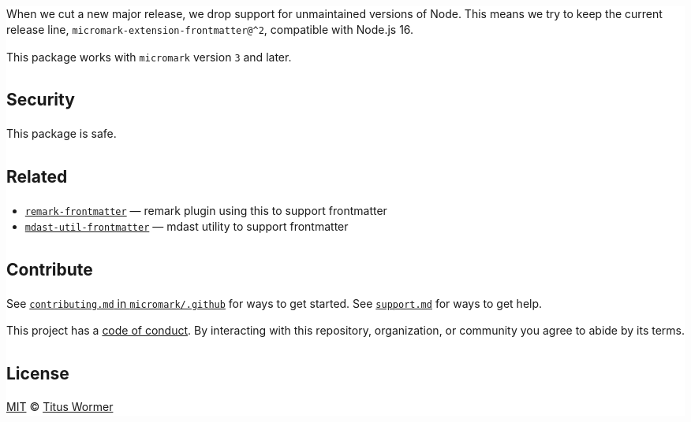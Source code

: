 When we cut a new major release, we drop support for unmaintained versions of
Node.
This means we try to keep the current release line,
`micromark-extension-frontmatter@^2`, compatible with Node.js 16.

This package works with `micromark` version `3` and later.

## Security

This package is safe.

## Related

*   [`remark-frontmatter`][remark-frontmatter]
    — remark plugin using this to support frontmatter
*   [`mdast-util-frontmatter`][mdast-util-frontmatter]
    — mdast utility to support frontmatter

## Contribute

See [`contributing.md` in `micromark/.github`][contributing] for ways to get
started.
See [`support.md`][support] for ways to get help.

This project has a [code of conduct][coc].
By interacting with this repository, organization, or community you agree to
abide by its terms.

## License

[MIT][license] © [Titus Wormer][author]



[build-badge]: https://github.com/micromark/micromark-extension-frontmatter/workflows/main/badge.svg

[build]: https://github.com/micromark/micromark-extension-frontmatter/actions

[coverage-badge]: https://img.shields.io/codecov/c/github/micromark/micromark-extension-frontmatter.svg

[coverage]: https://codecov.io/github/micromark/micromark-extension-frontmatter

[downloads-badge]: https://img.shields.io/npm/dm/micromark-extension-frontmatter.svg

[downloads]: https://www.npmjs.com/package/micromark-extension-frontmatter

[size-badge]: https://img.shields.io/badge/dynamic/json?label=minzipped%20size&query=$.size.compressedSize&url=https://deno.bundlejs.com/?q=micromark-extension-frontmatter

[size]: https://bundlejs.com/?q=micromark-extension-frontmatter

[sponsors-badge]: https://opencollective.com/unified/sponsors/badge.svg

[backers-badge]: https://opencollective.com/unified/backers/badge.svg

[collective]: https://opencollective.com/unified

[chat-badge]: https://img.shields.io/badge/chat-discussions-success.svg

[chat]: https://github.com/micromark/micromark/discussions

[npm]: https://docs.npmjs.com/cli/install

[esmsh]: https://esm.sh

[license]: license

[author]: https://wooorm.com

[contributing]: https://github.com/micromark/.github/blob/main/contributing.md

[support]: https://github.com/micromark/.github/blob/main/support.md

[coc]: https://github.com/micromark/.github/blob/main/code-of-conduct.md

[esm]: https://gist.github.com/sindresorhus/a39789f98801d908bbc7ff3ecc99d99c

[typescript]: https://www.typescriptlang.org

[development]: https://nodejs.org/api/packages.html#packages_resolving_user_conditions

[micromark]: https://github.com/micromark/micromark

[mdast-util-frontmatter]: https://github.com/syntax-tree/mdast-util-frontmatter

[remark-frontmatter]: https://github.com/remarkjs/remark-frontmatter

[micromark-extension]: https://github.com/micromark/micromark#syntaxextension

[micromark-html-extension]: https://github.com/micromark/micromark#htmlextension

[api-frontmatter]: #frontmatteroptions

[api-frontmatter-html]: #frontmatterhtmloptions

[api-to-matters]: #tomattersoptions

[api-info]: #info

[api-matter]: #matter

[api-options]: #options

[api-preset]: #preset

